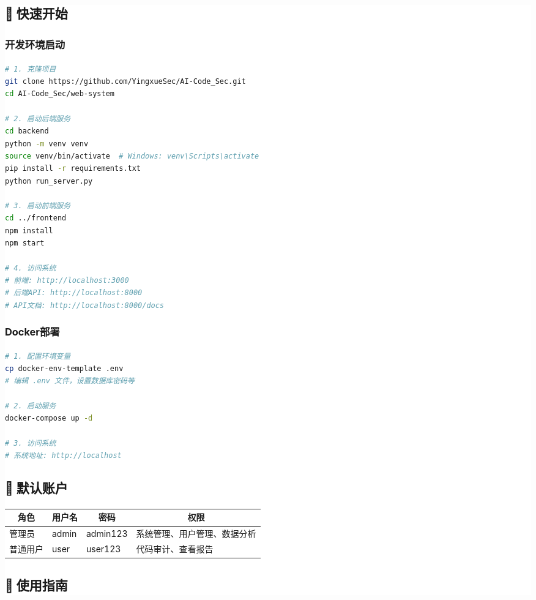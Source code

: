 ## 🚀 快速开始

### 开发环境启动

```bash
# 1. 克隆项目
git clone https://github.com/YingxueSec/AI-Code_Sec.git
cd AI-Code_Sec/web-system

# 2. 启动后端服务
cd backend
python -m venv venv
source venv/bin/activate  # Windows: venv\Scripts\activate
pip install -r requirements.txt
python run_server.py

# 3. 启动前端服务
cd ../frontend
npm install
npm start

# 4. 访问系统
# 前端: http://localhost:3000
# 后端API: http://localhost:8000
# API文档: http://localhost:8000/docs
```

### Docker部署

```bash
# 1. 配置环境变量
cp docker-env-template .env
# 编辑 .env 文件，设置数据库密码等

# 2. 启动服务
docker-compose up -d

# 3. 访问系统
# 系统地址: http://localhost
```

## 👥 默认账户

| 角色 | 用户名 | 密码 | 权限 |
|------|--------|------|------|
| 管理员 | admin | admin123 | 系统管理、用户管理、数据分析 |
| 普通用户 | user | user123 | 代码审计、查看报告 |

## 📖 使用指南

